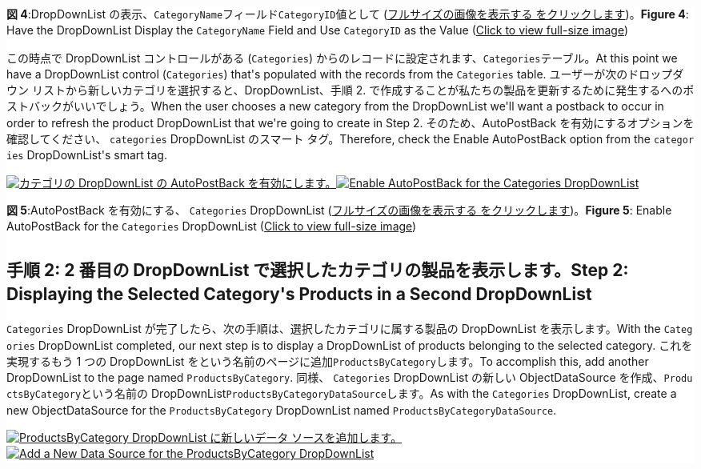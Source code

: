<span data-ttu-id="f75fa-135">**図 4**:DropDownList の表示、`CategoryName`フィールド`CategoryID`値として ([フルサイズの画像を表示する をクリックします](master-detail-filtering-with-two-dropdownlists-cs/_static/image12.png))。</span><span class="sxs-lookup"><span data-stu-id="f75fa-135">**Figure 4**: Have the DropDownList Display the `CategoryName` Field and Use `CategoryID` as the Value ([Click to view full-size image](master-detail-filtering-with-two-dropdownlists-cs/_static/image12.png))</span></span>

<span data-ttu-id="f75fa-136">この時点で DropDownList コントロールがある (`Categories`) からのレコードに設定されます、`Categories`テーブル。</span><span class="sxs-lookup"><span data-stu-id="f75fa-136">At this point we have a DropDownList control (`Categories`) that's populated with the records from the `Categories` table.</span></span> <span data-ttu-id="f75fa-137">ユーザーが次のドロップダウン リストから新しいカテゴリを選択すると、DropDownList、手順 2. で作成することが私たちの製品を更新するために発生するへのポストバックがいいでしょう。</span><span class="sxs-lookup"><span data-stu-id="f75fa-137">When the user chooses a new category from the DropDownList we'll want a postback to occur in order to refresh the product DropDownList that we're going to create in Step 2.</span></span> <span data-ttu-id="f75fa-138">そのため、AutoPostBack を有効にするオプションを確認してください、 `categories` DropDownList のスマート タグ。</span><span class="sxs-lookup"><span data-stu-id="f75fa-138">Therefore, check the Enable AutoPostBack option from the `categories` DropDownList's smart tag.</span></span>

<span data-ttu-id="f75fa-139">[![カテゴリの DropDownList の AutoPostBack を有効にします。](master-detail-filtering-with-two-dropdownlists-cs/_static/image14.png)](master-detail-filtering-with-two-dropdownlists-cs/_static/image13.png)</span><span class="sxs-lookup"><span data-stu-id="f75fa-139">[![Enable AutoPostBack for the Categories DropDownList](master-detail-filtering-with-two-dropdownlists-cs/_static/image14.png)](master-detail-filtering-with-two-dropdownlists-cs/_static/image13.png)</span></span>

<span data-ttu-id="f75fa-140">**図 5**:AutoPostBack を有効にする、 `Categories` DropDownList ([フルサイズの画像を表示する をクリックします](master-detail-filtering-with-two-dropdownlists-cs/_static/image15.png))。</span><span class="sxs-lookup"><span data-stu-id="f75fa-140">**Figure 5**: Enable AutoPostBack for the `Categories` DropDownList ([Click to view full-size image](master-detail-filtering-with-two-dropdownlists-cs/_static/image15.png))</span></span>

## <a name="step-2-displaying-the-selected-categorys-products-in-a-second-dropdownlist"></a><span data-ttu-id="f75fa-141">手順 2: 2 番目の DropDownList で選択したカテゴリの製品を表示します。</span><span class="sxs-lookup"><span data-stu-id="f75fa-141">Step 2: Displaying the Selected Category's Products in a Second DropDownList</span></span>

<span data-ttu-id="f75fa-142">`Categories` DropDownList が完了したら、次の手順は、選択したカテゴリに属する製品の DropDownList を表示します。</span><span class="sxs-lookup"><span data-stu-id="f75fa-142">With the `Categories` DropDownList completed, our next step is to display a DropDownList of products belonging to the selected category.</span></span> <span data-ttu-id="f75fa-143">これを実現するもう 1 つの DropDownList をという名前のページに追加`ProductsByCategory`します。</span><span class="sxs-lookup"><span data-stu-id="f75fa-143">To accomplish this, add another DropDownList to the page named `ProductsByCategory`.</span></span> <span data-ttu-id="f75fa-144">同様、 `Categories` DropDownList の新しい ObjectDataSource を作成、`ProductsByCategory`という名前の DropDownList`ProductsByCategoryDataSource`します。</span><span class="sxs-lookup"><span data-stu-id="f75fa-144">As with the `Categories` DropDownList, create a new ObjectDataSource for the `ProductsByCategory` DropDownList named `ProductsByCategoryDataSource`.</span></span>

<span data-ttu-id="f75fa-145">[![ProductsByCategory DropDownList に新しいデータ ソースを追加します。](master-detail-filtering-with-two-dropdownlists-cs/_static/image17.png)](master-detail-filtering-with-two-dropdownlists-cs/_static/image16.png)</span><span class="sxs-lookup"><span data-stu-id="f75fa-145">[![Add a New Data Source for the ProductsByCategory DropDownList](master-detail-filtering-with-two-dropdownlists-cs/_static/image17.png)](master-detail-filtering-with-two-dropdownlists-cs/_static/image16.png)</span></span>
